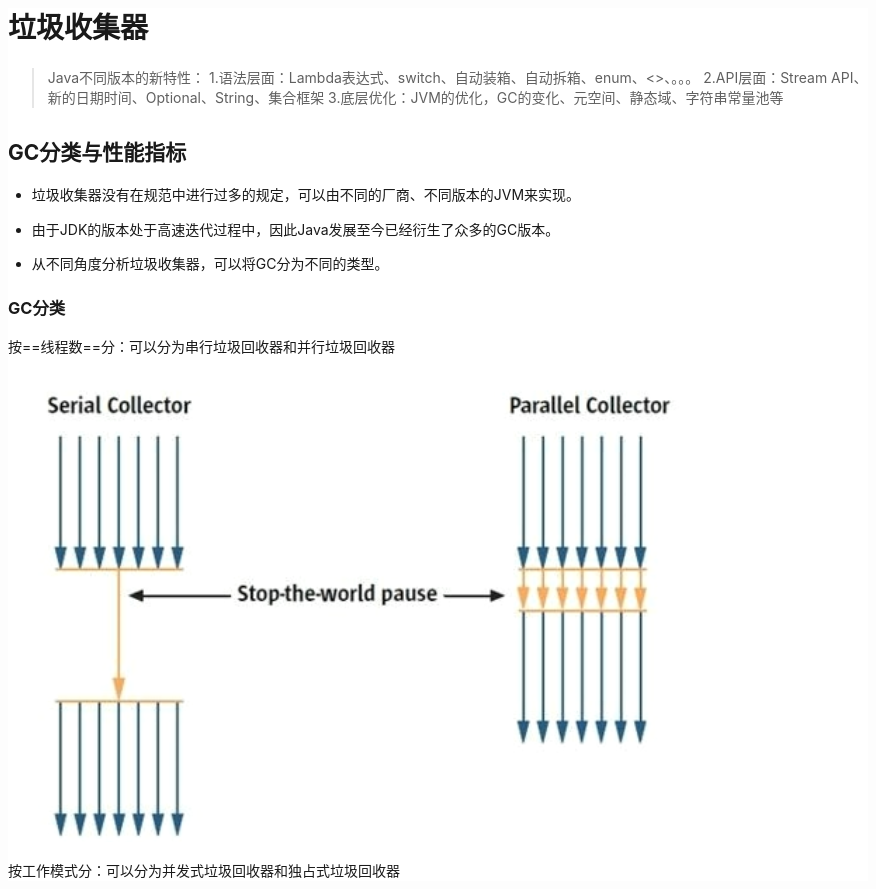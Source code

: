 # 垃圾收集器

> Java不同版本的新特性：
> 1.语法层面：Lambda表达式、switch、自动装箱、自动拆箱、enum、<>、。。。
> 2.API层面：Stream API、新的日期时间、Optional、String、集合框架
> 3.底层优化：JVM的优化，GC的变化、元空间、静态域、字符串常量池等



## GC分类与性能指标

- 垃圾收集器没有在规范中进行过多的规定，可以由不同的厂商、不同版本的JVM来实现。

- 由于JDK的版本处于高速迭代过程中，因此Java发展至今已经衍生了众多的GC版本。

- 从不同角度分析垃圾收集器，可以将GC分为不同的类型。



### GC分类

按==线程数==分：可以分为串行垃圾回收器和并行垃圾回收器

![image-20211231153740816](images/image-20211231153740816.png)

按工作模式分：可以分为并发式垃圾回收器和独占式垃圾回收器
